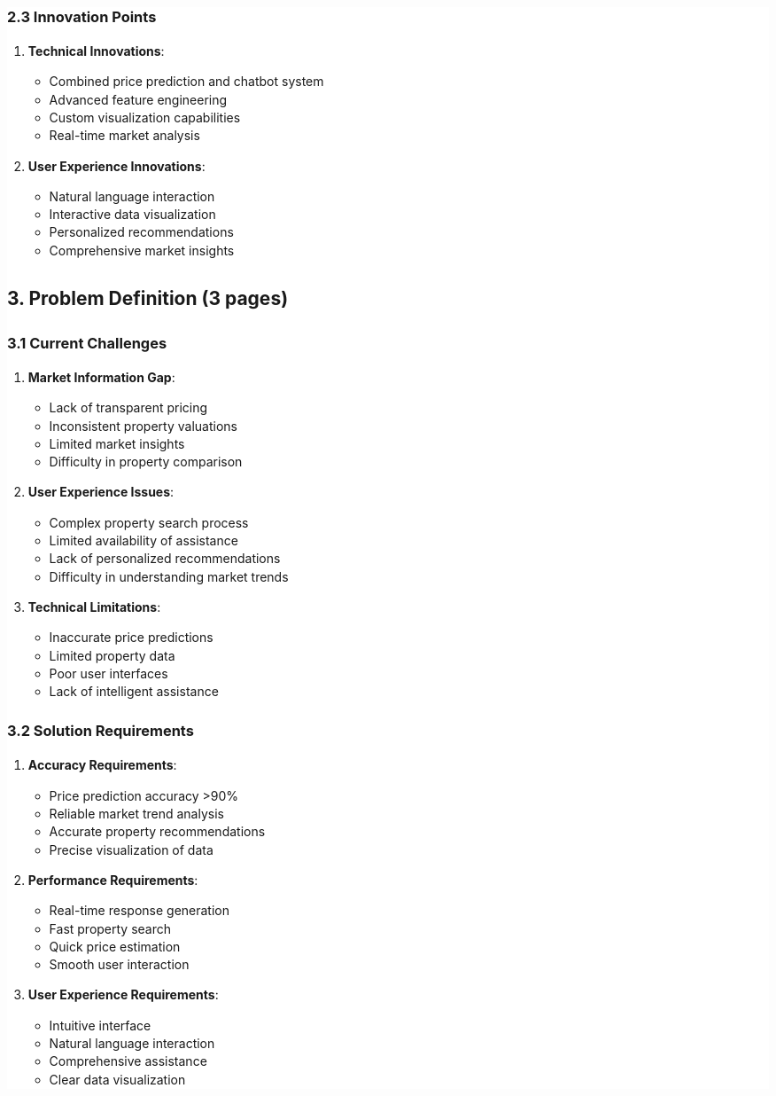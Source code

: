 ### 2.3 Innovation Points
1. **Technical Innovations**:
   - Combined price prediction and chatbot system
   - Advanced feature engineering
   - Custom visualization capabilities
   - Real-time market analysis

2. **User Experience Innovations**:
   - Natural language interaction
   - Interactive data visualization
   - Personalized recommendations
   - Comprehensive market insights

## 3. Problem Definition (3 pages)

### 3.1 Current Challenges
1. **Market Information Gap**:
   - Lack of transparent pricing
   - Inconsistent property valuations
   - Limited market insights
   - Difficulty in property comparison

2. **User Experience Issues**:
   - Complex property search process
   - Limited availability of assistance
   - Lack of personalized recommendations
   - Difficulty in understanding market trends

3. **Technical Limitations**:
   - Inaccurate price predictions
   - Limited property data
   - Poor user interfaces
   - Lack of intelligent assistance

### 3.2 Solution Requirements
1. **Accuracy Requirements**:
   - Price prediction accuracy >90%
   - Reliable market trend analysis
   - Accurate property recommendations
   - Precise visualization of data

2. **Performance Requirements**:
   - Real-time response generation
   - Fast property search
   - Quick price estimation
   - Smooth user interaction

3. **User Experience Requirements**:
   - Intuitive interface
   - Natural language interaction
   - Comprehensive assistance
   - Clear data visualization
